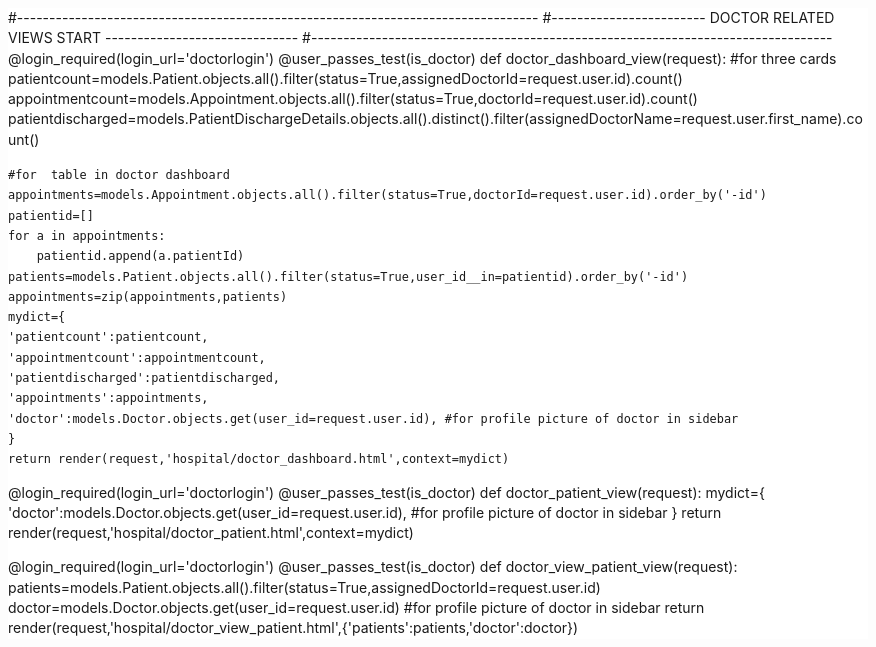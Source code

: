 




#---------------------------------------------------------------------------------
#------------------------ DOCTOR RELATED VIEWS START ------------------------------
#---------------------------------------------------------------------------------
@login_required(login_url='doctorlogin')
@user_passes_test(is_doctor)
def doctor_dashboard_view(request):
    #for three cards
    patientcount=models.Patient.objects.all().filter(status=True,assignedDoctorId=request.user.id).count()
    appointmentcount=models.Appointment.objects.all().filter(status=True,doctorId=request.user.id).count()
    patientdischarged=models.PatientDischargeDetails.objects.all().distinct().filter(assignedDoctorName=request.user.first_name).count()

    #for  table in doctor dashboard
    appointments=models.Appointment.objects.all().filter(status=True,doctorId=request.user.id).order_by('-id')
    patientid=[]
    for a in appointments:
        patientid.append(a.patientId)
    patients=models.Patient.objects.all().filter(status=True,user_id__in=patientid).order_by('-id')
    appointments=zip(appointments,patients)
    mydict={
    'patientcount':patientcount,
    'appointmentcount':appointmentcount,
    'patientdischarged':patientdischarged,
    'appointments':appointments,
    'doctor':models.Doctor.objects.get(user_id=request.user.id), #for profile picture of doctor in sidebar
    }
    return render(request,'hospital/doctor_dashboard.html',context=mydict)



@login_required(login_url='doctorlogin')
@user_passes_test(is_doctor)
def doctor_patient_view(request):
    mydict={
    'doctor':models.Doctor.objects.get(user_id=request.user.id), #for profile picture of doctor in sidebar
    }
    return render(request,'hospital/doctor_patient.html',context=mydict)



@login_required(login_url='doctorlogin')
@user_passes_test(is_doctor)
def doctor_view_patient_view(request):
    patients=models.Patient.objects.all().filter(status=True,assignedDoctorId=request.user.id)
    doctor=models.Doctor.objects.get(user_id=request.user.id) #for profile picture of doctor in sidebar
    return render(request,'hospital/doctor_view_patient.html',{'patients':patients,'doctor':doctor})
